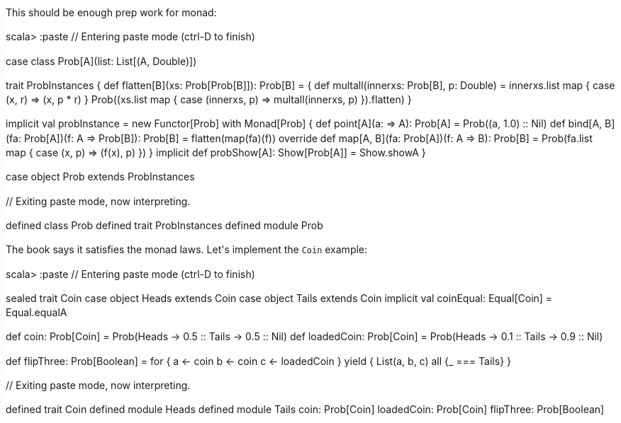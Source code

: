This should be enough prep work for monad:

<scala>
scala> :paste
// Entering paste mode (ctrl-D to finish)

case class Prob[A](list: List[(A, Double)])

trait ProbInstances {
  def flatten[B](xs: Prob[Prob[B]]): Prob[B] = {
    def multall(innerxs: Prob[B], p: Double) =
      innerxs.list map { case (x, r) => (x, p * r) }
    Prob((xs.list map { case (innerxs, p) => multall(innerxs, p) }).flatten)
  }

  implicit val probInstance = new Functor[Prob] with Monad[Prob] {
    def point[A](a: => A): Prob[A] = Prob((a, 1.0) :: Nil)
    def bind[A, B](fa: Prob[A])(f: A => Prob[B]): Prob[B] = flatten(map(fa)(f)) 
    override def map[A, B](fa: Prob[A])(f: A => B): Prob[B] =
      Prob(fa.list map { case (x, p) => (f(x), p) })
  }
  implicit def probShow[A]: Show[Prob[A]] = Show.showA
}

case object Prob extends ProbInstances

// Exiting paste mode, now interpreting.

defined class Prob
defined trait ProbInstances
defined module Prob
</scala>

The book says it satisfies the monad laws. Let's implement the `Coin` example:

<scala>
scala> :paste
// Entering paste mode (ctrl-D to finish)

sealed trait Coin
case object Heads extends Coin
case object Tails extends Coin
implicit val coinEqual: Equal[Coin] = Equal.equalA

def coin: Prob[Coin] = Prob(Heads -> 0.5 :: Tails -> 0.5 :: Nil)
def loadedCoin: Prob[Coin] = Prob(Heads -> 0.1 :: Tails -> 0.9 :: Nil)

def flipThree: Prob[Boolean] = for {
  a <- coin
  b <- coin
  c <- loadedCoin
} yield { List(a, b, c) all {_ === Tails} }

// Exiting paste mode, now interpreting.

defined trait Coin
defined module Heads
defined module Tails
coin: Prob[Coin]
loadedCoin: Prob[Coin]
flipThree: Prob[Boolean]


  [day7]: http://eed3si9n.com/learning-scalaz-day7